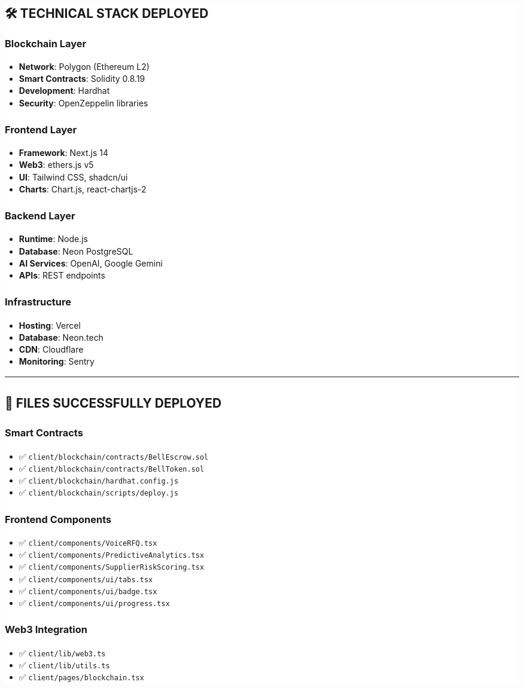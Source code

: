 ## 🛠️ **TECHNICAL STACK DEPLOYED**

### **Blockchain Layer**
- **Network**: Polygon (Ethereum L2)
- **Smart Contracts**: Solidity 0.8.19
- **Development**: Hardhat
- **Security**: OpenZeppelin libraries

### **Frontend Layer**
- **Framework**: Next.js 14
- **Web3**: ethers.js v5
- **UI**: Tailwind CSS, shadcn/ui
- **Charts**: Chart.js, react-chartjs-2

### **Backend Layer**
- **Runtime**: Node.js
- **Database**: Neon PostgreSQL
- **AI Services**: OpenAI, Google Gemini
- **APIs**: REST endpoints

### **Infrastructure**
- **Hosting**: Vercel
- **Database**: Neon.tech
- **CDN**: Cloudflare
- **Monitoring**: Sentry

---

## 📁 **FILES SUCCESSFULLY DEPLOYED**

### **Smart Contracts**
- ✅ `client/blockchain/contracts/BellEscrow.sol`
- ✅ `client/blockchain/contracts/BellToken.sol`
- ✅ `client/blockchain/hardhat.config.js`
- ✅ `client/blockchain/scripts/deploy.js`

### **Frontend Components**
- ✅ `client/components/VoiceRFQ.tsx`
- ✅ `client/components/PredictiveAnalytics.tsx`
- ✅ `client/components/SupplierRiskScoring.tsx`
- ✅ `client/components/ui/tabs.tsx`
- ✅ `client/components/ui/badge.tsx`
- ✅ `client/components/ui/progress.tsx`

### **Web3 Integration**
- ✅ `client/lib/web3.ts`
- ✅ `client/lib/utils.ts`
- ✅ `client/pages/blockchain.tsx`
